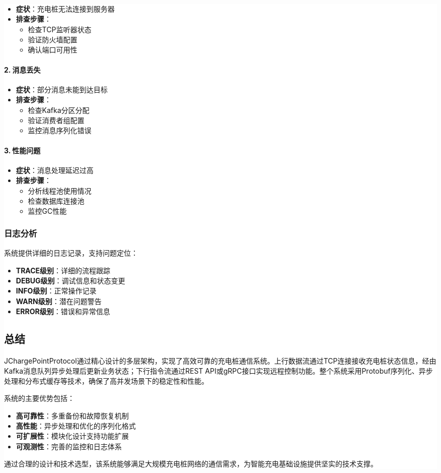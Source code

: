 - **症状**：充电桩无法连接到服务器
- **排查步骤**：
    - 检查TCP监听器状态
    - 验证防火墙配置
    - 确认端口可用性

#### 2. 消息丢失

- **症状**：部分消息未能到达目标
- **排查步骤**：
    - 检查Kafka分区分配
    - 验证消费者组配置
    - 监控消息序列化错误

#### 3. 性能问题

- **症状**：消息处理延迟过高
- **排查步骤**：
    - 分析线程池使用情况
    - 检查数据库连接池
    - 监控GC性能

### 日志分析

系统提供详细的日志记录，支持问题定位：

- **TRACE级别**：详细的流程跟踪
- **DEBUG级别**：调试信息和状态变更
- **INFO级别**：正常操作记录
- **WARN级别**：潜在问题警告
- **ERROR级别**：错误和异常信息

## 总结

JChargePointProtocol通过精心设计的多层架构，实现了高效可靠的充电桩通信系统。上行数据流通过TCP连接接收充电桩状态信息，经由Kafka消息队列异步处理后更新业务状态；下行指令流通过REST
API或gRPC接口实现远程控制功能。整个系统采用Protobuf序列化、异步处理和分布式缓存等技术，确保了高并发场景下的稳定性和性能。

系统的主要优势包括：

- **高可靠性**：多重备份和故障恢复机制
- **高性能**：异步处理和优化的序列化格式
- **可扩展性**：模块化设计支持功能扩展
- **可观测性**：完善的监控和日志体系

通过合理的设计和技术选型，该系统能够满足大规模充电桩网络的通信需求，为智能充电基础设施提供坚实的技术支撑。